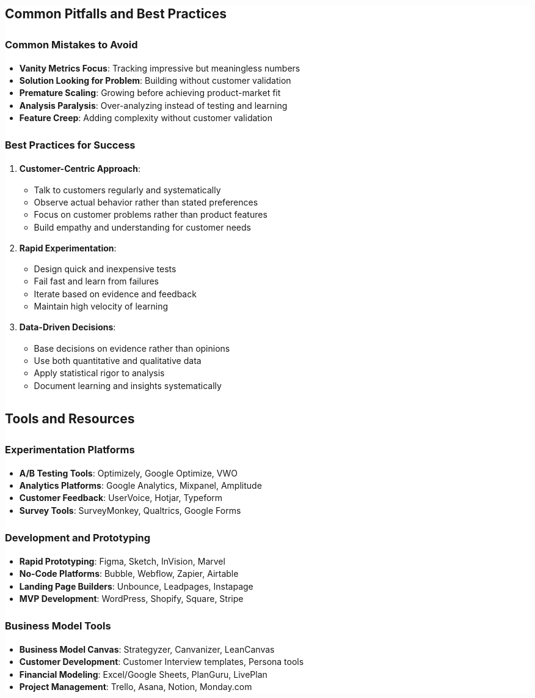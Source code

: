 ## Common Pitfalls and Best Practices

### Common Mistakes to Avoid

- **Vanity Metrics Focus**: Tracking impressive but meaningless numbers
- **Solution Looking for Problem**: Building without customer validation
- **Premature Scaling**: Growing before achieving product-market fit
- **Analysis Paralysis**: Over-analyzing instead of testing and learning
- **Feature Creep**: Adding complexity without customer validation

### Best Practices for Success

1. **Customer-Centric Approach**:

   - Talk to customers regularly and systematically
   - Observe actual behavior rather than stated preferences
   - Focus on customer problems rather than product features
   - Build empathy and understanding for customer needs

2. **Rapid Experimentation**:

   - Design quick and inexpensive tests
   - Fail fast and learn from failures
   - Iterate based on evidence and feedback
   - Maintain high velocity of learning

3. **Data-Driven Decisions**:
   - Base decisions on evidence rather than opinions
   - Use both quantitative and qualitative data
   - Apply statistical rigor to analysis
   - Document learning and insights systematically

## Tools and Resources

### Experimentation Platforms

- **A/B Testing Tools**: Optimizely, Google Optimize, VWO
- **Analytics Platforms**: Google Analytics, Mixpanel, Amplitude
- **Customer Feedback**: UserVoice, Hotjar, Typeform
- **Survey Tools**: SurveyMonkey, Qualtrics, Google Forms

### Development and Prototyping

- **Rapid Prototyping**: Figma, Sketch, InVision, Marvel
- **No-Code Platforms**: Bubble, Webflow, Zapier, Airtable
- **Landing Page Builders**: Unbounce, Leadpages, Instapage
- **MVP Development**: WordPress, Shopify, Square, Stripe

### Business Model Tools

- **Business Model Canvas**: Strategyzer, Canvanizer, LeanCanvas
- **Customer Development**: Customer Interview templates, Persona tools
- **Financial Modeling**: Excel/Google Sheets, PlanGuru, LivePlan
- **Project Management**: Trello, Asana, Notion, Monday.com
